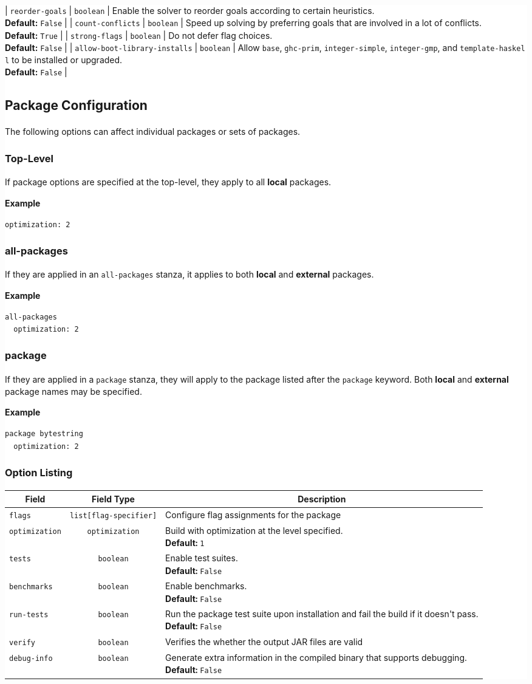 | `reorder-goals`                              | `boolean`                                                   | Enable the solver to reorder goals according to certain heuristics. <br/> **Default:** `False`                                                                                |
| `count-conflicts`                            | `boolean`                                                   | Speed up solving by preferring goals that are involved in a lot of conflicts. <br/> **Default:** `True`                                                                       |
| `strong-flags`                               | `boolean`                                                   | Do not defer flag choices. <br/> **Default:** `False`                                                                                                                         |
| `allow-boot-library-installs`                | `boolean`                                                   | Allow `base`, `ghc-prim`, `integer-simple`, `integer-gmp`, and `template-haskell` to be installed or upgraded. <br/> **Default:** `False`                                     |

## Package Configuration

The following options can affect individual packages or sets of packages. 

### Top-Level

If package options are specified at the top-level, they apply to all **local** packages.

**Example**

```
optimization: 2
```

### all-packages

If they are applied in an `all-packages` stanza, it applies to both **local** and **external** packages.

**Example**

```
all-packages
  optimization: 2
```

### package

If they are applied in a `package` stanza, they will apply to the package listed after the `package` keyword. Both **local** and **external** package names may be specified.

**Example**

```
package bytestring
  optimization: 2
```

### Option Listing

| Field                | Field Type                     | Description                                                                                                    |
| -------------------- | :----------------------------: | ------------------------------------------------------------                                                   |
| `flags`              | `list[flag-specifier]`         | Configure flag assignments for the package                                                                     |
| `optimization`       | `optimization`                 | Build with optimization at the level specified. <br/> **Default:** `1`                                         |
| `tests`              | `boolean`                      | Enable test suites. <br/> **Default:** `False`                                                                 |
| `benchmarks`         | `boolean`                      | Enable benchmarks. <br/> **Default:** `False`                                                                  |
| `run-tests`          | `boolean`                      | Run the package test suite upon installation and fail the build if it doesn't pass. <br/> **Default:** `False` |
| `verify`             | `boolean`                      | Verifies the whether the output JAR files are valid                                                            |
| `debug-info`         | `boolean`                      | Generate extra information in the compiled binary that supports debugging. <br/> **Default:** `False`          |
